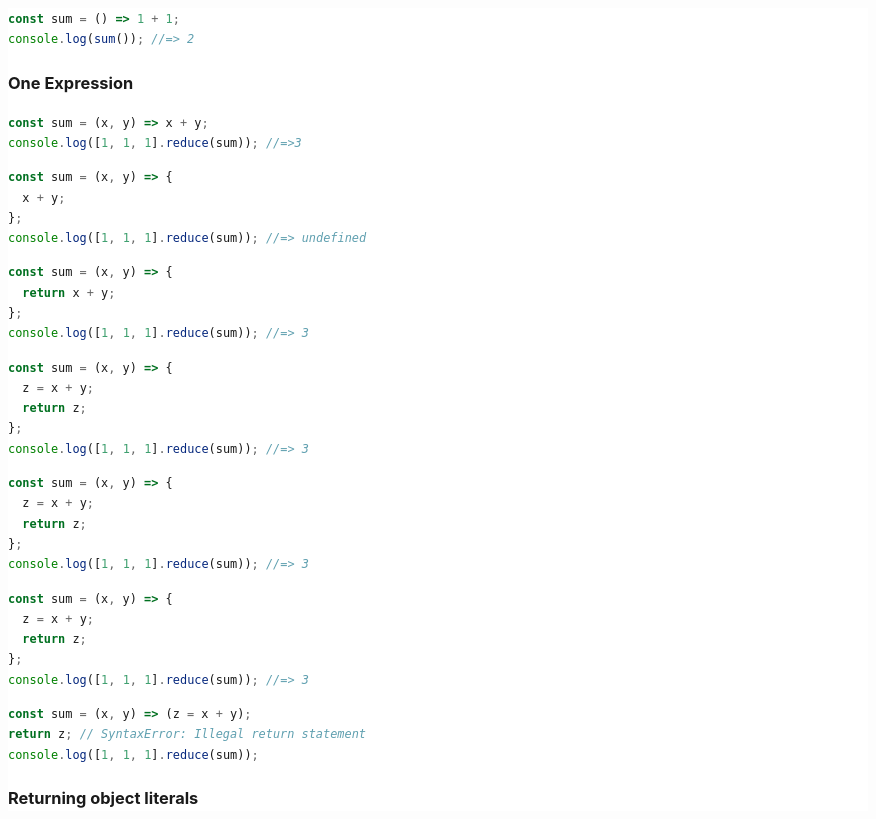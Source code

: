 ```js
const sum = () => 1 + 1;
console.log(sum()); //=> 2
```

### One Expression

```js
const sum = (x, y) => x + y;
console.log([1, 1, 1].reduce(sum)); //=>3
```

```js
const sum = (x, y) => {
  x + y;
};
console.log([1, 1, 1].reduce(sum)); //=> undefined
```

```js
const sum = (x, y) => {
  return x + y;
};
console.log([1, 1, 1].reduce(sum)); //=> 3
```

```js
const sum = (x, y) => {
  z = x + y;
  return z;
};
console.log([1, 1, 1].reduce(sum)); //=> 3
```

```js
const sum = (x, y) => {
  z = x + y;
  return z;
};
console.log([1, 1, 1].reduce(sum)); //=> 3
```

```js
const sum = (x, y) => {
  z = x + y;
  return z;
};
console.log([1, 1, 1].reduce(sum)); //=> 3
```

```js
const sum = (x, y) => (z = x + y);
return z; // SyntaxError: Illegal return statement
console.log([1, 1, 1].reduce(sum));
```

### Returning object literals
